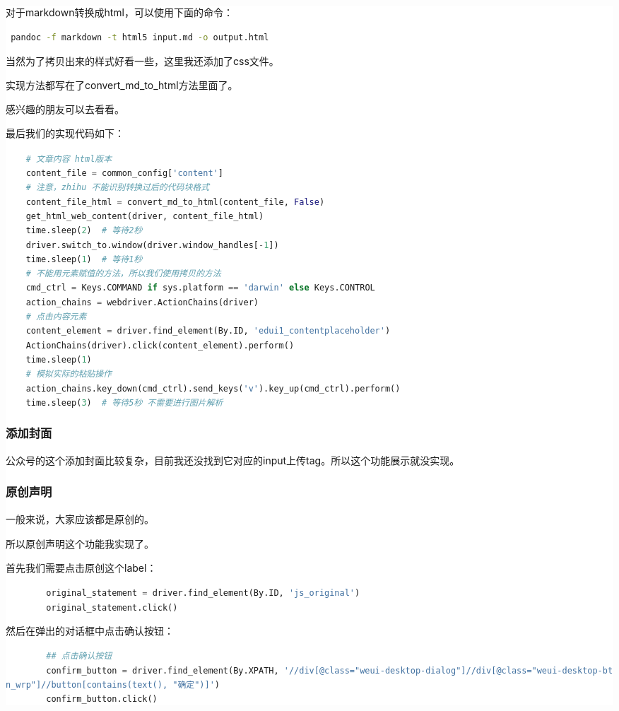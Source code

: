 对于markdown转换成html，可以使用下面的命令：

```bash
 pandoc -f markdown -t html5 input.md -o output.html
```

当然为了拷贝出来的样式好看一些，这里我还添加了css文件。

实现方法都写在了convert_md_to_html方法里面了。

感兴趣的朋友可以去看看。

最后我们的实现代码如下：

```python
    # 文章内容 html版本
    content_file = common_config['content']
    # 注意，zhihu 不能识别转换过后的代码块格式
    content_file_html = convert_md_to_html(content_file, False)
    get_html_web_content(driver, content_file_html)
    time.sleep(2)  # 等待2秒
    driver.switch_to.window(driver.window_handles[-1])
    time.sleep(1)  # 等待1秒
    # 不能用元素赋值的方法，所以我们使用拷贝的方法
    cmd_ctrl = Keys.COMMAND if sys.platform == 'darwin' else Keys.CONTROL
    action_chains = webdriver.ActionChains(driver)
    # 点击内容元素
    content_element = driver.find_element(By.ID, 'edui1_contentplaceholder')
    ActionChains(driver).click(content_element).perform()
    time.sleep(1)
    # 模拟实际的粘贴操作
    action_chains.key_down(cmd_ctrl).send_keys('v').key_up(cmd_ctrl).perform()
    time.sleep(3)  # 等待5秒 不需要进行图片解析
```

### 添加封面

公众号的这个添加封面比较复杂，目前我还没找到它对应的input上传tag。所以这个功能展示就没实现。

### 原创声明

一般来说，大家应该都是原创的。

所以原创声明这个功能我实现了。

首先我们需要点击原创这个label：

```python
        original_statement = driver.find_element(By.ID, 'js_original')
        original_statement.click()
```

然后在弹出的对话框中点击确认按钮：

```python
        ## 点击确认按钮
        confirm_button = driver.find_element(By.XPATH, '//div[@class="weui-desktop-dialog"]//div[@class="weui-desktop-btn_wrp"]//button[contains(text(), "确定")]')
        confirm_button.click()
```
